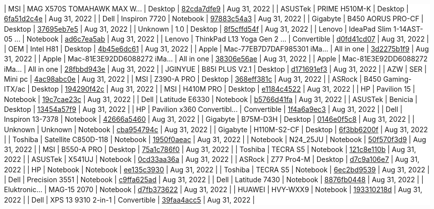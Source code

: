 | MSI           | MAG X570S TOMAHAWK MAX W... | Desktop     | [82cda7dfe9](https://linux-hardware.org/?probe=82cda7dfe9) | Aug 31, 2022 |
| ASUSTek       | PRIME H510M-K               | Desktop     | [6fa51d2c4e](https://linux-hardware.org/?probe=6fa51d2c4e) | Aug 31, 2022 |
| Dell          | Inspiron 7720               | Notebook    | [97883c54a3](https://linux-hardware.org/?probe=97883c54a3) | Aug 31, 2022 |
| Gigabyte      | B450 AORUS PRO-CF           | Desktop     | [37695eb7e5](https://linux-hardware.org/?probe=37695eb7e5) | Aug 31, 2022 |
| Unknown       | 1.0                         | Desktop     | [8f5cffd54f](https://linux-hardware.org/?probe=8f5cffd54f) | Aug 31, 2022 |
| Lenovo        | IdeaPad Slim 1-14AST-05 ... | Notebook    | [ad6c7ea5ab](https://linux-hardware.org/?probe=ad6c7ea5ab) | Aug 31, 2022 |
| Lenovo        | ThinkPad L13 Yoga Gen 2 ... | Convertible | [d0fd41cd07](https://linux-hardware.org/?probe=d0fd41cd07) | Aug 31, 2022 |
| OEM           | Intel H81                   | Desktop     | [4b45e6dc61](https://linux-hardware.org/?probe=4b45e6dc61) | Aug 31, 2022 |
| Apple         | Mac-77EB7D7DAF985301 iMa... | All in one  | [3d2275b1f9](https://linux-hardware.org/?probe=3d2275b1f9) | Aug 31, 2022 |
| Apple         | Mac-81E3E92DD6088272 iMa... | All in one  | [38306e56ae](https://linux-hardware.org/?probe=38306e56ae) | Aug 31, 2022 |
| Apple         | Mac-81E3E92DD6088272 iMa... | All in one  | [28fbbd943e](https://linux-hardware.org/?probe=28fbbd943e) | Aug 31, 2022 |
| JGINYUE       | B85I PLUS V2.1              | Desktop     | [d171691ef3](https://linux-hardware.org/?probe=d171691ef3) | Aug 31, 2022 |
| AZW           | SER                         | Mini pc     | [4ac98abc0e](https://linux-hardware.org/?probe=4ac98abc0e) | Aug 31, 2022 |
| MSI           | Z390-A PRO                  | Desktop     | [368eff381c](https://linux-hardware.org/?probe=368eff381c) | Aug 31, 2022 |
| ASRock        | B450 Gaming-ITX/ac          | Desktop     | [194290f42c](https://linux-hardware.org/?probe=194290f42c) | Aug 31, 2022 |
| MSI           | H410M PRO                   | Desktop     | [e1184c4522](https://linux-hardware.org/?probe=e1184c4522) | Aug 31, 2022 |
| HP            | Pavilion 15                 | Notebook    | [19c7cae23c](https://linux-hardware.org/?probe=19c7cae23c) | Aug 31, 2022 |
| Dell          | Latitude E6330              | Notebook    | [b5766d41fa](https://linux-hardware.org/?probe=b5766d41fa) | Aug 31, 2022 |
| ASUSTek       | Benicia                     | Desktop     | [13454a57f9](https://linux-hardware.org/?probe=13454a57f9) | Aug 31, 2022 |
| HP            | Pavilion x360 Convertibl... | Convertible | [1f4a6a9ec3](https://linux-hardware.org/?probe=1f4a6a9ec3) | Aug 31, 2022 |
| Dell          | Inspiron 13-7378            | Notebook    | [42666a5460](https://linux-hardware.org/?probe=42666a5460) | Aug 31, 2022 |
| Gigabyte      | B75M-D3H                    | Desktop     | [0146e0f5c8](https://linux-hardware.org/?probe=0146e0f5c8) | Aug 31, 2022 |
| Unknown       | Unknown                     | Notebook    | [cba954794c](https://linux-hardware.org/?probe=cba954794c) | Aug 31, 2022 |
| Gigabyte      | H110M-S2-CF                 | Desktop     | [6f3bb6200f](https://linux-hardware.org/?probe=6f3bb6200f) | Aug 31, 2022 |
| Toshiba       | Satellite C850D-118         | Notebook    | [1950f0aeac](https://linux-hardware.org/?probe=1950f0aeac) | Aug 31, 2022 |
| Notebook      | N24_25JU                    | Notebook    | [50f570f3d9](https://linux-hardware.org/?probe=50f570f3d9) | Aug 31, 2022 |
| MSI           | B550-A PRO                  | Desktop     | [75a1c786f0](https://linux-hardware.org/?probe=75a1c786f0) | Aug 31, 2022 |
| Toshiba       | TECRA S5                    | Notebook    | [121c8e110b](https://linux-hardware.org/?probe=121c8e110b) | Aug 31, 2022 |
| ASUSTek       | X541UJ                      | Notebook    | [0cd33aa36a](https://linux-hardware.org/?probe=0cd33aa36a) | Aug 31, 2022 |
| ASRock        | Z77 Pro4-M                  | Desktop     | [d7c9a106e7](https://linux-hardware.org/?probe=d7c9a106e7) | Aug 31, 2022 |
| HP            | Notebook                    | Notebook    | [ee135c3930](https://linux-hardware.org/?probe=ee135c3930) | Aug 31, 2022 |
| Toshiba       | TECRA S5                    | Notebook    | [6ec2bd9539](https://linux-hardware.org/?probe=6ec2bd9539) | Aug 31, 2022 |
| Dell          | Precision 3551              | Notebook    | [c9ffa625ad](https://linux-hardware.org/?probe=c9ffa625ad) | Aug 31, 2022 |
| Dell          | Latitude 7430               | Notebook    | [8876fb0448](https://linux-hardware.org/?probe=8876fb0448) | Aug 31, 2022 |
| Eluktronic... | MAG-15 2070                 | Notebook    | [d7fb373622](https://linux-hardware.org/?probe=d7fb373622) | Aug 31, 2022 |
| HUAWEI        | HVY-WXX9                    | Notebook    | [193310218d](https://linux-hardware.org/?probe=193310218d) | Aug 31, 2022 |
| Dell          | XPS 13 9310 2-in-1          | Convertible | [39faa4acc5](https://linux-hardware.org/?probe=39faa4acc5) | Aug 31, 2022 |